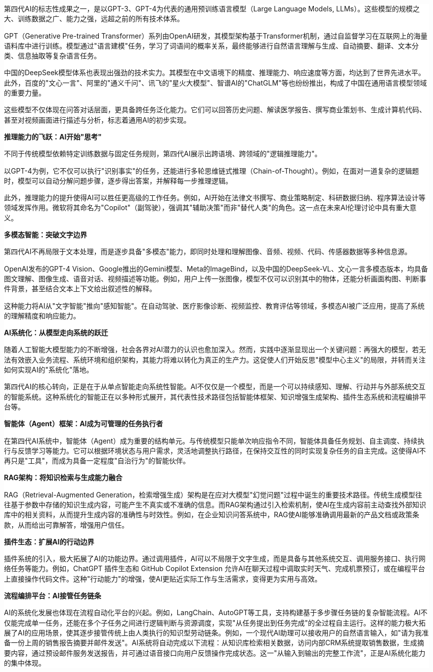 第四代AI的标志性成果之一，是以GPT-3、GPT-4为代表的通用预训练语言模型（Large
Language Models, LLMs）。这些模型的规模之大、训练数据之广、能力之强，远超之前的所有技术体系。

GPT（Generative Pre-trained Transformer）系列由OpenAI研发，其模型架构基于Transformer机制，通过自监督学习在互联网上的海量语料库中进行训练。模型通过"语言建模"任务，学习了词语间的概率关系，最终能够进行自然语言理解与生成、自动摘要、翻译、文本分类、信息抽取等复杂语言任务。

中国的DeepSeek模型体系也表现出强劲的技术实力。其模型在中文语境下的精度、推理能力、响应速度等方面，均达到了世界先进水平。此外，百度的"文心一言"、阿里的"通义千问"、讯飞的"星火大模型"、智谱AI的"ChatGLM"等也纷纷推出，构成了中国在通用语言模型领域的重要力量。

这些模型不仅体现在问答对话层面，更具备跨任务泛化能力。它们可以回答历史问题、解读医学报告、撰写商业策划书、生成计算机代码、甚至对视频画面进行描述与分析，标志着通用AI的初步实现。

**推理能力的飞跃：AI开始"思考"**

不同于传统模型依赖特定训练数据与固定任务规则，第四代AI展示出跨语境、跨领域的"逻辑推理能力"。

以GPT-4为例，它不仅可以执行"识别事实"的任务，还能进行多轮思维链式推理（Chain-of-Thought）。例如，在面对一道复杂的逻辑题时，模型可以自动分解问题步骤，逐步得出答案，并解释每一步推理逻辑。

此外，推理能力的提升使得AI可以胜任更高级的工作任务。例如，AI开始在法律文书撰写、商业策略制定、科研数据归纳、程序算法设计等领域发挥作用。微软将其命名为"Copilot"（副驾驶），强调其"辅助决策"而非"替代人类"的角色。这一点在未来AI伦理讨论中具有重大意义。

**多模态智能：突破文字边界**

第四代AI不再局限于文本处理，而是逐步具备"多模态"能力，即同时处理和理解图像、音频、视频、代码、传感器数据等多种信息源。

OpenAI发布的GPT-4 Vision、Google推出的Gemini模型、Meta的ImageBind，以及中国的DeepSeek-VL、文心一言多模态版本，均具备图文理解、图像生成、语音对话、视频描述等功能。例如，用户上传一张图像，模型不仅可以识别其中的物体，还能分析画面构图、判断事件背景，甚至结合文本上下文给出叙述性的解释。

这种能力将AI从"文字智能"推向"感知智能"。在自动驾驶、医疗影像诊断、视频监控、教育评估等领域，多模态AI被广泛应用，提高了系统的理解精度和响应能力。

**AI系统化：从模型走向系统的跃迁**

随着人工智能大模型能力的不断增强，社会各界对AI潜力的认识也愈加深入。然而，实践中逐渐显现出一个关键问题：再强大的模型，若无法有效嵌入业务流程、系统环境和组织架构，其能力将难以转化为真正的生产力。这促使人们开始反思"模型中心主义"的局限，并转而关注如何实现AI的"系统化"落地。

第四代AI的核心转向，正是在于从单点智能走向系统性智能。AI不仅仅是一个模型，而是一个可以持续感知、理解、行动并与外部系统交互的智能系统。这种系统化的智能正在以多种形式展开，其代表性技术路径包括智能体框架、知识增强生成架构、插件生态系统和流程编排平台等。

**智能体（Agent）框架：AI成为可管理的任务执行者**

在第四代AI系统中，智能体（Agent）成为重要的结构单元。与传统模型只能单次响应指令不同，智能体具备任务规划、自主调度、持续执行与反馈学习等能力。它可以根据环境状态与用户需求，灵活地调整执行路径，在保持交互性的同时实现复杂任务的自主完成。这使得AI不再只是"工具"，而成为具备一定程度"自治行为"的智能伙伴。

**RAG架构：将知识检索与生成能力融合**

RAG（Retrieval-Augmented Generation，检索增强生成）架构是在应对大模型"幻觉问题"过程中诞生的重要技术路径。传统生成模型往往基于参数中存储的知识生成内容，可能产生不真实或不准确的信息。而RAG架构通过引入检索机制，使AI在生成内容前主动查找外部知识库中的相关资料，从而提升生成内容的准确性与时效性。例如，在企业知识问答系统中，RAG使AI能够准确调用最新的产品文档或政策条款，从而给出可靠解答，增强用户信任。

**插件生态：扩展AI的行动边界**

插件系统的引入，极大拓展了AI的功能边界。通过调用插件，AI可以不局限于文字生成，而是具备与其他系统交互、调用服务接口、执行网络任务等能力。例如，ChatGPT 插件生态和 GitHub Copilot Extension 允许AI在聊天过程中调取实时天气、完成机票预订，或在编程平台上直接操作代码文件。这种"行动能力"的增强，使AI更贴近实际工作与生活需求，变得更为实用与高效。

**流程编排平台：AI接管任务链条**

AI的系统化发展也体现在流程自动化平台的兴起。例如，LangChain、AutoGPT等工具，支持构建基于多步骤任务链的复杂智能流程。AI不仅能完成单一任务，还能在多个子任务之间进行逻辑判断与资源调度，实现"从任务提出到任务完成"的全过程自主运行。这样的能力极大拓展了AI的应用场景，使其逐步接管传统上由人类执行的知识型劳动链条。例如，一个现代AI助理可以接收用户的自然语言输入，如"请为我准备一份上周的销售报告摘要并邮件发送"。AI系统将自动完成以下流程：从知识库检索相关数据，访问内部CRM系统提取销售数据，生成摘要内容，通过预设邮件服务发送报告，并可通过语音接口向用户反馈操作完成状态。这一"从输入到输出的完整工作流"，正是AI系统化能力的集中体现。
